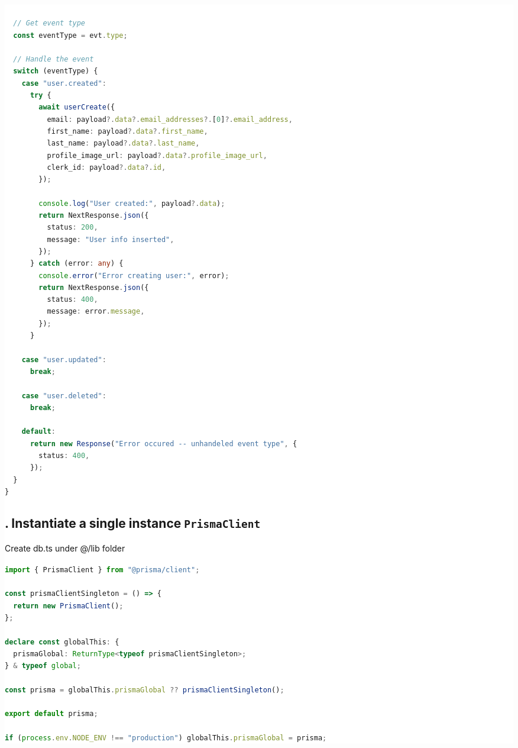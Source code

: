 ```ts

  // Get event type
  const eventType = evt.type;

  // Handle the event
  switch (eventType) {
    case "user.created":
      try {
        await userCreate({
          email: payload?.data?.email_addresses?.[0]?.email_address,
          first_name: payload?.data?.first_name,
          last_name: payload?.data?.last_name,
          profile_image_url: payload?.data?.profile_image_url,
          clerk_id: payload?.data?.id,
        });

        console.log("User created:", payload?.data);
        return NextResponse.json({
          status: 200,
          message: "User info inserted",
        });
      } catch (error: any) {
        console.error("Error creating user:", error);
        return NextResponse.json({
          status: 400,
          message: error.message,
        });
      }

    case "user.updated":
      break;

    case "user.deleted":
      break;

    default:
      return new Response("Error occured -- unhandeled event type", {
        status: 400,
      });
  }
}
```

## . Instantiate a single instance `PrismaClient`

Create db.ts under @/lib folder

```ts
import { PrismaClient } from "@prisma/client";

const prismaClientSingleton = () => {
  return new PrismaClient();
};

declare const globalThis: {
  prismaGlobal: ReturnType<typeof prismaClientSingleton>;
} & typeof global;

const prisma = globalThis.prismaGlobal ?? prismaClientSingleton();

export default prisma;

if (process.env.NODE_ENV !== "production") globalThis.prismaGlobal = prisma;
```